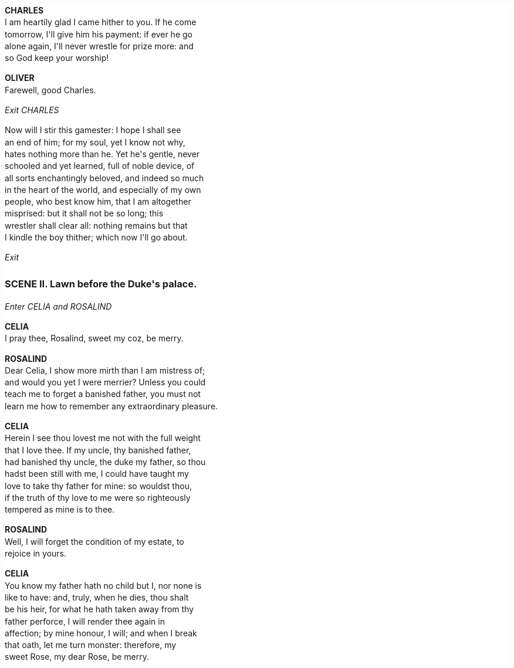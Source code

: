 **CHARLES**  
I am heartily glad I came hither to you. If he come  
tomorrow, I'll give him his payment: if ever he go  
alone again, I'll never wrestle for prize more: and  
so God keep your worship!

**OLIVER**  
Farewell, good Charles.

*Exit CHARLES*

Now will I stir this gamester: I hope I shall see  
an end of him; for my soul, yet I know not why,  
hates nothing more than he. Yet he's gentle, never  
schooled and yet learned, full of noble device, of  
all sorts enchantingly beloved, and indeed so much  
in the heart of the world, and especially of my own  
people, who best know him, that I am altogether  
misprised: but it shall not be so long; this  
wrestler shall clear all: nothing remains but that  
I kindle the boy thither; which now I'll go about.

*Exit*

### SCENE II. Lawn before the Duke's palace.

*Enter CELIA and ROSALIND*

**CELIA**  
I pray thee, Rosalind, sweet my coz, be merry.

**ROSALIND**  
Dear Celia, I show more mirth than I am mistress of;  
and would you yet I were merrier? Unless you could  
teach me to forget a banished father, you must not  
learn me how to remember any extraordinary pleasure.

**CELIA**  
Herein I see thou lovest me not with the full weight  
that I love thee. If my uncle, thy banished father,  
had banished thy uncle, the duke my father, so thou  
hadst been still with me, I could have taught my  
love to take thy father for mine: so wouldst thou,  
if the truth of thy love to me were so righteously  
tempered as mine is to thee.

**ROSALIND**  
Well, I will forget the condition of my estate, to  
rejoice in yours.

**CELIA**  
You know my father hath no child but I, nor none is  
like to have: and, truly, when he dies, thou shalt  
be his heir, for what he hath taken away from thy  
father perforce, I will render thee again in  
affection; by mine honour, I will; and when I break  
that oath, let me turn monster: therefore, my  
sweet Rose, my dear Rose, be merry.
